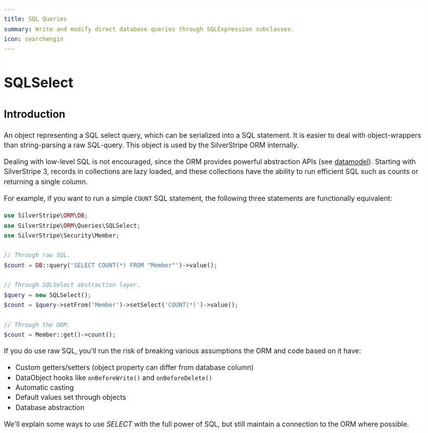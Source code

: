 ```yaml
---
title: SQL Queries
summary: Write and modify direct database queries through SQLExpression subclasses.
icon: searchengin
---
```


# SQLSelect

## Introduction

An object representing a SQL select query, which can be serialized into a SQL statement. 
It is easier to deal with object-wrappers than string-parsing a raw SQL-query. 
This object is used by the SilverStripe ORM internally.

Dealing with low-level SQL is not encouraged, since the ORM provides
powerful abstraction APIs (see [datamodel](/developer_guides/model/data_model_and_orm)). 
Starting with SilverStripe 3, records in collections are lazy loaded,
and these collections have the ability to run efficient SQL
such as counts or returning a single column.

For example, if you want to run a simple `COUNT` SQL statement,
the following three statements are functionally equivalent:

```php
use SilverStripe\ORM\DB;
use SilverStripe\ORM\Queries\SQLSelect;
use SilverStripe\Security\Member;

// Through raw SQL.
$count = DB::query('SELECT COUNT(*) FROM "Member"')->value();

// Through SQLSelect abstraction layer.
$query = new SQLSelect();
$count = $query->setFrom('Member')->setSelect('COUNT(*)')->value();

// Through the ORM.
$count = Member::get()->count();
```

If you do use raw SQL, you'll run the risk of breaking 
various assumptions the ORM and code based on it have:

*  Custom getters/setters (object property can differ from database column)
*  DataObject hooks like `onBeforeWrite()` and `onBeforeDelete()`
*  Automatic casting
*  Default values set through objects
*  Database abstraction

We'll explain some ways to use *SELECT* with the full power of SQL, 
but still maintain a connection to the ORM where possible.
